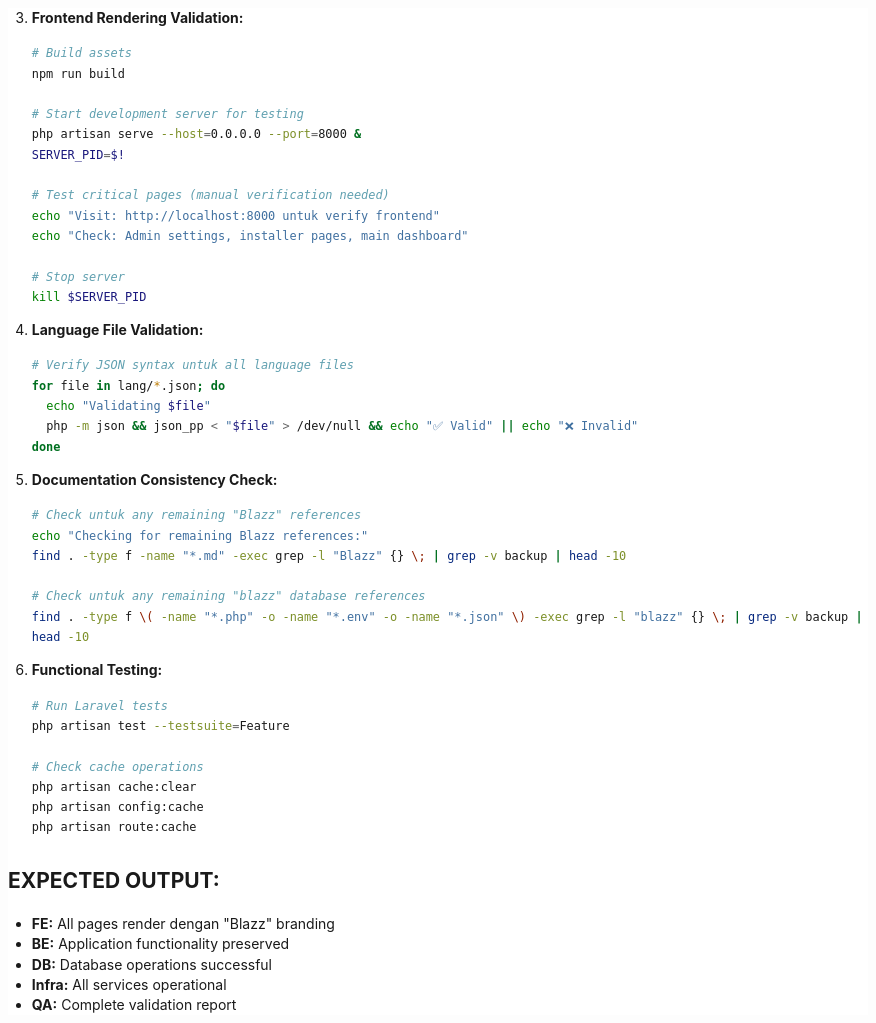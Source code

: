 3) **Frontend Rendering Validation:**
   ```bash
   # Build assets
   npm run build
   
   # Start development server for testing
   php artisan serve --host=0.0.0.0 --port=8000 &
   SERVER_PID=$!
   
   # Test critical pages (manual verification needed)
   echo "Visit: http://localhost:8000 untuk verify frontend"
   echo "Check: Admin settings, installer pages, main dashboard"
   
   # Stop server
   kill $SERVER_PID
   ```

4) **Language File Validation:**
   ```bash
   # Verify JSON syntax untuk all language files
   for file in lang/*.json; do
     echo "Validating $file"
     php -m json && json_pp < "$file" > /dev/null && echo "✅ Valid" || echo "❌ Invalid"
   done
   ```

5) **Documentation Consistency Check:**
   ```bash
   # Check untuk any remaining "Blazz" references
   echo "Checking for remaining Blazz references:"
   find . -type f -name "*.md" -exec grep -l "Blazz" {} \; | grep -v backup | head -10
   
   # Check untuk any remaining "blazz" database references  
   find . -type f \( -name "*.php" -o -name "*.env" -o -name "*.json" \) -exec grep -l "blazz" {} \; | grep -v backup | head -10
   ```

6) **Functional Testing:**
   ```bash
   # Run Laravel tests
   php artisan test --testsuite=Feature
   
   # Check cache operations
   php artisan cache:clear
   php artisan config:cache
   php artisan route:cache
   ```

## EXPECTED OUTPUT:
- **FE:** All pages render dengan "Blazz" branding
- **BE:** Application functionality preserved
- **DB:** Database operations successful
- **Infra:** All services operational
- **QA:** Complete validation report
